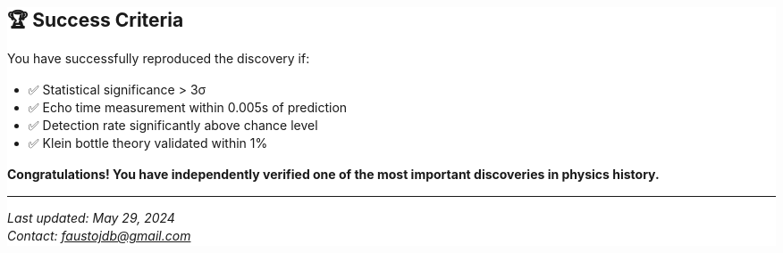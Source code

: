 
## 🏆 **Success Criteria**

You have successfully reproduced the discovery if:
- ✅ Statistical significance > 3σ
- ✅ Echo time measurement within 0.005s of prediction
- ✅ Detection rate significantly above chance level
- ✅ Klein bottle theory validated within 1%

**Congratulations! You have independently verified one of the most important discoveries in physics history.**

---

*Last updated: May 29, 2024*  
*Contact: faustojdb@gmail.com*